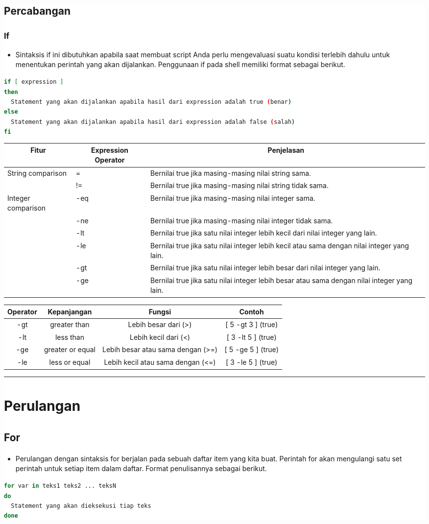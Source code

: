## Percabangan
### If
- Sintaksis if ini dibutuhkan apabila saat membuat script Anda perlu mengevaluasi suatu kondisi terlebih dahulu untuk menentukan perintah yang akan dijalankan. Penggunaan if pada shell memiliki format sebagai berikut.

```bash
if [ expression ]
then
  Statement yang akan dijalankan apabila hasil dari expression adalah true (benar)
else
  Statement yang akan dijalankan apabila hasil dari expression adalah false (salah)
fi
```

| Fitur              | Expression Operator | Penjelasan                                                                                  |
|--------------------|---------------------|---------------------------------------------------------------------------------------------|
| String comparison  | =                   | Bernilai true jika masing-masing nilai string sama.                                         |
|                    | !=                  | Bernilai true jika masing-masing nilai string tidak sama.                                   |
| Integer comparison | -eq                 | Bernilai true jika masing-masing nilai integer sama.                                        |
|                    | -ne                 | Bernilai true jika masing-masing nilai integer tidak sama.                                  |
|                    | -lt                 | Bernilai true jika satu nilai integer lebih kecil dari nilai integer yang lain.             |
|                    | -le                 | Bernilai true jika satu nilai integer lebih kecil atau sama dengan nilai integer yang lain. |
|                    | -gt                 | Bernilai true jika satu nilai integer lebih besar dari nilai integer yang lain.             |
|                    | -ge                 | Bernilai true jika satu nilai integer lebih besar atau sama dengan nilai integer yang lain. |

| Operator |    Kepanjangan   |               Fungsi              |       Contoh       |
|:--------:|:----------------:|:---------------------------------:|:------------------:|
| -gt      | greater than     | Lebih besar dari (>)              | [ 5 -gt 3 ] (true) |
| -lt      | less than        | Lebih kecil dari (<)              | [ 3 -lt 5 ] (true) |
| -ge      | greater or equal | Lebih besar atau sama dengan (>=) | [ 5 -ge 5 ] (true) |
| -le      | less or equal    | Lebih kecil atau sama dengan (<=) | [ 3 -le 5 ] (true) |

---
# Perulangan
## For
- Perulangan dengan sintaksis for berjalan pada sebuah daftar item yang kita buat. Perintah for akan mengulangi satu set perintah untuk setiap item dalam daftar. Format penulisannya sebagai berikut.

```bash
for var in teks1 teks2 ... teksN
do
  Statement yang akan dieksekusi tiap teks
done
```
